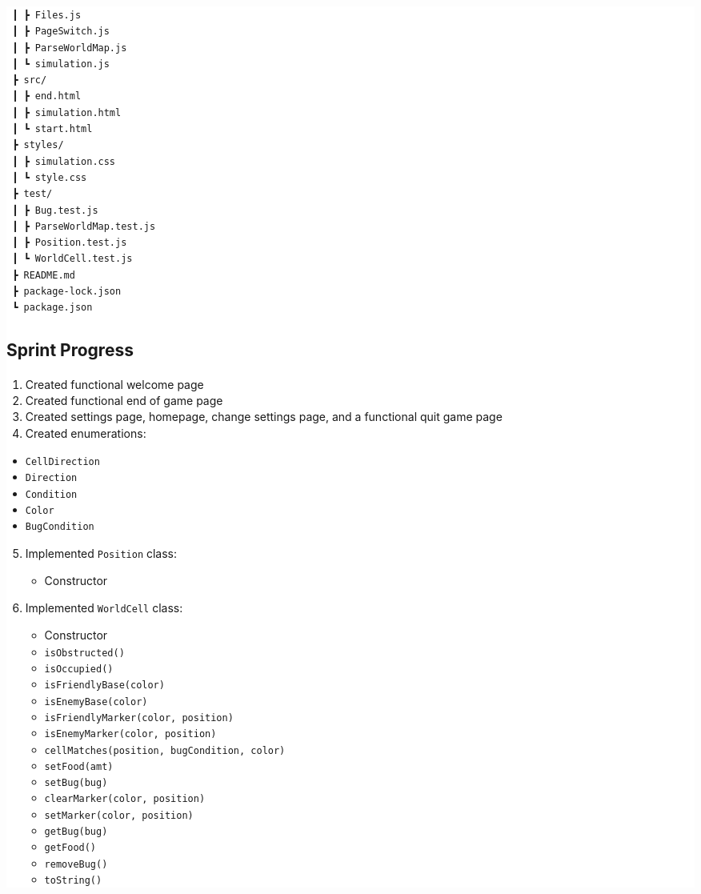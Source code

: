 ```
 ┃ ┣ Files.js
 ┃ ┣ PageSwitch.js
 ┃ ┣ ParseWorldMap.js
 ┃ ┗ simulation.js
 ┣ src/
 ┃ ┣ end.html
 ┃ ┣ simulation.html
 ┃ ┗ start.html
 ┣ styles/
 ┃ ┣ simulation.css
 ┃ ┗ style.css
 ┣ test/
 ┃ ┣ Bug.test.js
 ┃ ┣ ParseWorldMap.test.js
 ┃ ┣ Position.test.js
 ┃ ┗ WorldCell.test.js
 ┣ README.md
 ┣ package-lock.json
 ┗ package.json
```

## Sprint Progress

1. Created functional welcome page
2. Created functional end of game page
3. Created settings page, homepage, change settings page, and a functional quit game page
4. Created enumerations:

- `CellDirection`
- `Direction`
- `Condition`
- `Color`
- `BugCondition`

5. Implemented `Position` class:
   - Constructor
6. Implemented `WorldCell` class:

   - Constructor
   - `isObstructed()`
   - `isOccupied()`
   - `isFriendlyBase(color)`
   - `isEnemyBase(color)`
   - `isFriendlyMarker(color, position)`
   - `isEnemyMarker(color, position)`
   - `cellMatches(position, bugCondition, color)`
   - `setFood(amt)`
   - `setBug(bug)`
   - `clearMarker(color, position)`
   - `setMarker(color, position)`
   - `getBug(bug)`
   - `getFood()`
   - `removeBug()`
   - `toString()`
